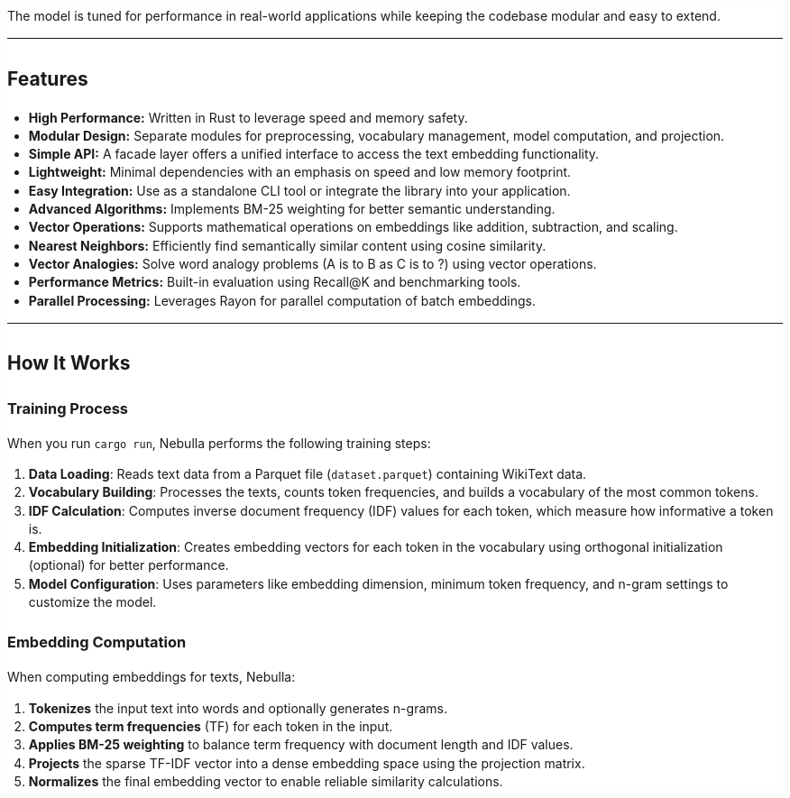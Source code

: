 The model is tuned for performance in real-world applications while keeping the codebase modular and easy to extend.

---

## Features

- **High Performance:** Written in Rust to leverage speed and memory safety.
- **Modular Design:** Separate modules for preprocessing, vocabulary management, model computation, and projection.
- **Simple API:** A facade layer offers a unified interface to access the text embedding functionality.
- **Lightweight:** Minimal dependencies with an emphasis on speed and low memory footprint.
- **Easy Integration:** Use as a standalone CLI tool or integrate the library into your application.
- **Advanced Algorithms:** Implements BM-25 weighting for better semantic understanding.
- **Vector Operations:** Supports mathematical operations on embeddings like addition, subtraction, and scaling.
- **Nearest Neighbors:** Efficiently find semantically similar content using cosine similarity.
- **Vector Analogies:** Solve word analogy problems (A is to B as C is to ?) using vector operations.
- **Performance Metrics:** Built-in evaluation using Recall@K and benchmarking tools.
- **Parallel Processing:** Leverages Rayon for parallel computation of batch embeddings.

---

## How It Works

### Training Process

When you run `cargo run`, Nebulla performs the following training steps:

1. **Data Loading**: Reads text data from a Parquet file (`dataset.parquet`) containing WikiText data.
2. **Vocabulary Building**: Processes the texts, counts token frequencies, and builds a vocabulary of the most common tokens.
3. **IDF Calculation**: Computes inverse document frequency (IDF) values for each token, which measure how informative a token is.
4. **Embedding Initialization**: Creates embedding vectors for each token in the vocabulary using orthogonal initialization (optional) for better performance.
5. **Model Configuration**: Uses parameters like embedding dimension, minimum token frequency, and n-gram settings to customize the model.

### Embedding Computation

When computing embeddings for texts, Nebulla:

1. **Tokenizes** the input text into words and optionally generates n-grams.
2. **Computes term frequencies** (TF) for each token in the input.
3. **Applies BM-25 weighting** to balance term frequency with document length and IDF values.
4. **Projects** the sparse TF-IDF vector into a dense embedding space using the projection matrix.
5. **Normalizes** the final embedding vector to enable reliable similarity calculations.
